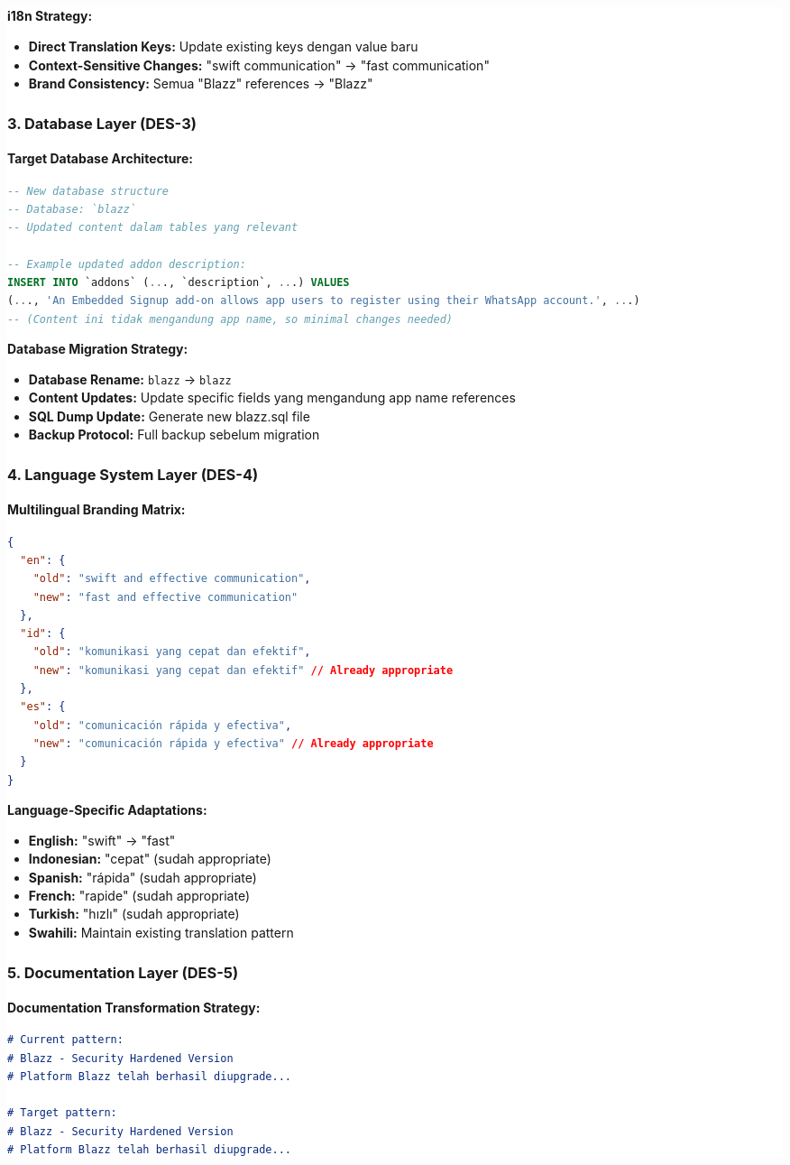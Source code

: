 **i18n Strategy:**
- **Direct Translation Keys:** Update existing keys dengan value baru
- **Context-Sensitive Changes:** "swift communication" → "fast communication"
- **Brand Consistency:** Semua "Blazz" references → "Blazz"

### **3. Database Layer (DES-3)**
**Target Database Architecture:**
```sql
-- New database structure
-- Database: `blazz`
-- Updated content dalam tables yang relevant

-- Example updated addon description:
INSERT INTO `addons` (..., `description`, ...) VALUES
(..., 'An Embedded Signup add-on allows app users to register using their WhatsApp account.', ...)
-- (Content ini tidak mengandung app name, so minimal changes needed)
```

**Database Migration Strategy:**
- **Database Rename:** `blazz` → `blazz`
- **Content Updates:** Update specific fields yang mengandung app name references
- **SQL Dump Update:** Generate new blazz.sql file
- **Backup Protocol:** Full backup sebelum migration

### **4. Language System Layer (DES-4)**
**Multilingual Branding Matrix:**
```json
{
  "en": {
    "old": "swift and effective communication",
    "new": "fast and effective communication"
  },
  "id": {
    "old": "komunikasi yang cepat dan efektif", 
    "new": "komunikasi yang cepat dan efektif" // Already appropriate
  },
  "es": {
    "old": "comunicación rápida y efectiva",
    "new": "comunicación rápida y efectiva" // Already appropriate
  }
}
```

**Language-Specific Adaptations:**
- **English:** "swift" → "fast"
- **Indonesian:** "cepat" (sudah appropriate)
- **Spanish:** "rápida" (sudah appropriate)  
- **French:** "rapide" (sudah appropriate)
- **Turkish:** "hızlı" (sudah appropriate)
- **Swahili:** Maintain existing translation pattern

### **5. Documentation Layer (DES-5)**
**Documentation Transformation Strategy:**
```markdown
# Current pattern:
# Blazz - Security Hardened Version
# Platform Blazz telah berhasil diupgrade...

# Target pattern:
# Blazz - Security Hardened Version  
# Platform Blazz telah berhasil diupgrade...
```
